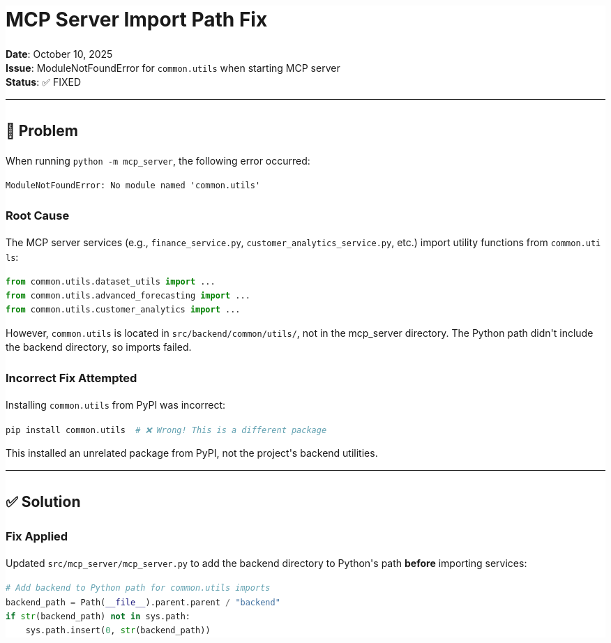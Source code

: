 # MCP Server Import Path Fix

**Date**: October 10, 2025  
**Issue**: ModuleNotFoundError for `common.utils` when starting MCP server  
**Status**: ✅ FIXED

---

## 🐛 Problem

When running `python -m mcp_server`, the following error occurred:

```
ModuleNotFoundError: No module named 'common.utils'
```

### Root Cause

The MCP server services (e.g., `finance_service.py`, `customer_analytics_service.py`, etc.) import utility functions from `common.utils`:

```python
from common.utils.dataset_utils import ...
from common.utils.advanced_forecasting import ...
from common.utils.customer_analytics import ...
```

However, `common.utils` is located in `src/backend/common/utils/`, not in the mcp_server directory. The Python path didn't include the backend directory, so imports failed.

### Incorrect Fix Attempted

Installing `common.utils` from PyPI was incorrect:
```bash
pip install common.utils  # ❌ Wrong! This is a different package
```

This installed an unrelated package from PyPI, not the project's backend utilities.

---

## ✅ Solution

### Fix Applied

Updated `src/mcp_server/mcp_server.py` to add the backend directory to Python's path **before** importing services:

```python
# Add backend to Python path for common.utils imports
backend_path = Path(__file__).parent.parent / "backend"
if str(backend_path) not in sys.path:
    sys.path.insert(0, str(backend_path))
```
